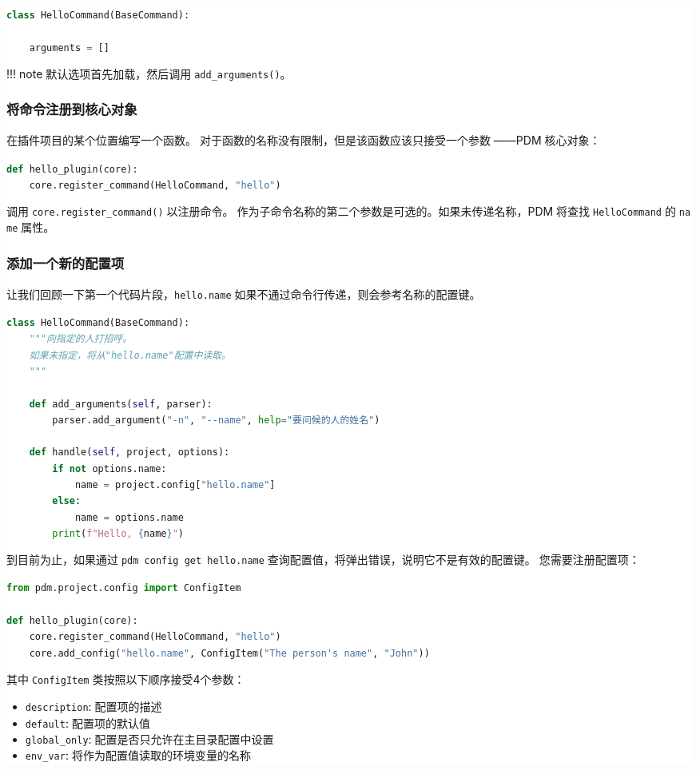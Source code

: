 ```python hl_lines="3"
class HelloCommand(BaseCommand):

    arguments = []
```

!!! note
    默认选项首先加载，然后调用 `add_arguments()`。

### 将命令注册到核心对象

在插件项目的某个位置编写一个函数。
对于函数的名称没有限制，但是该函数应该只接受一个参数 ——PDM 核心对象：

```python hl_lines="2"
def hello_plugin(core):
    core.register_command(HelloCommand, "hello")
```

调用 `core.register_command()` 以注册命令。
作为子命令名称的第二个参数是可选的。如果未传递名称，PDM 将查找 `HelloCommand` 的 `name` 属性。

### 添加一个新的配置项

让我们回顾一下第一个代码片段，`hello.name` 如果不通过命令行传递，则会参考名称的配置键。

```python hl_lines="11"
class HelloCommand(BaseCommand):
    """向指定的人打招呼。
    如果未指定，将从"hello.name"配置中读取。
    """

    def add_arguments(self, parser):
        parser.add_argument("-n", "--name", help="要问候的人的姓名")

    def handle(self, project, options):
        if not options.name:
            name = project.config["hello.name"]
        else:
            name = options.name
        print(f"Hello, {name}")
```

到目前为止，如果通过 `pdm config get hello.name` 查询配置值，将弹出错误，说明它不是有效的配置键。
您需要注册配置项：

```python hl_lines="5"
from pdm.project.config import ConfigItem

def hello_plugin(core):
    core.register_command(HelloCommand, "hello")
    core.add_config("hello.name", ConfigItem("The person's name", "John"))
```

其中 `ConfigItem` 类按照以下顺序接受4个参数：

- `description`: 配置项的描述
- `default`: 配置项的默认值
- `global_only`: 配置是否只允许在主目录配置中设置
- `env_var`: 将作为配置值读取的环境变量的名称
